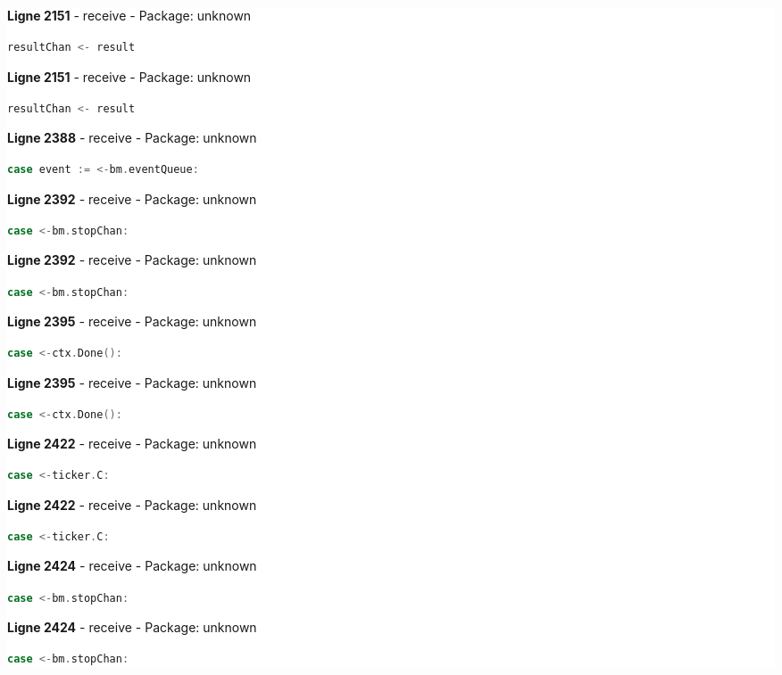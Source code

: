 **Ligne 2151** - receive - Package: unknown

```go
resultChan <- result
```

**Ligne 2151** - receive - Package: unknown

```go
resultChan <- result
```

**Ligne 2388** - receive - Package: unknown

```go
case event := <-bm.eventQueue:
```

**Ligne 2392** - receive - Package: unknown

```go
case <-bm.stopChan:
```

**Ligne 2392** - receive - Package: unknown

```go
case <-bm.stopChan:
```

**Ligne 2395** - receive - Package: unknown

```go
case <-ctx.Done():
```

**Ligne 2395** - receive - Package: unknown

```go
case <-ctx.Done():
```

**Ligne 2422** - receive - Package: unknown

```go
case <-ticker.C:
```

**Ligne 2422** - receive - Package: unknown

```go
case <-ticker.C:
```

**Ligne 2424** - receive - Package: unknown

```go
case <-bm.stopChan:
```

**Ligne 2424** - receive - Package: unknown

```go
case <-bm.stopChan:
```

